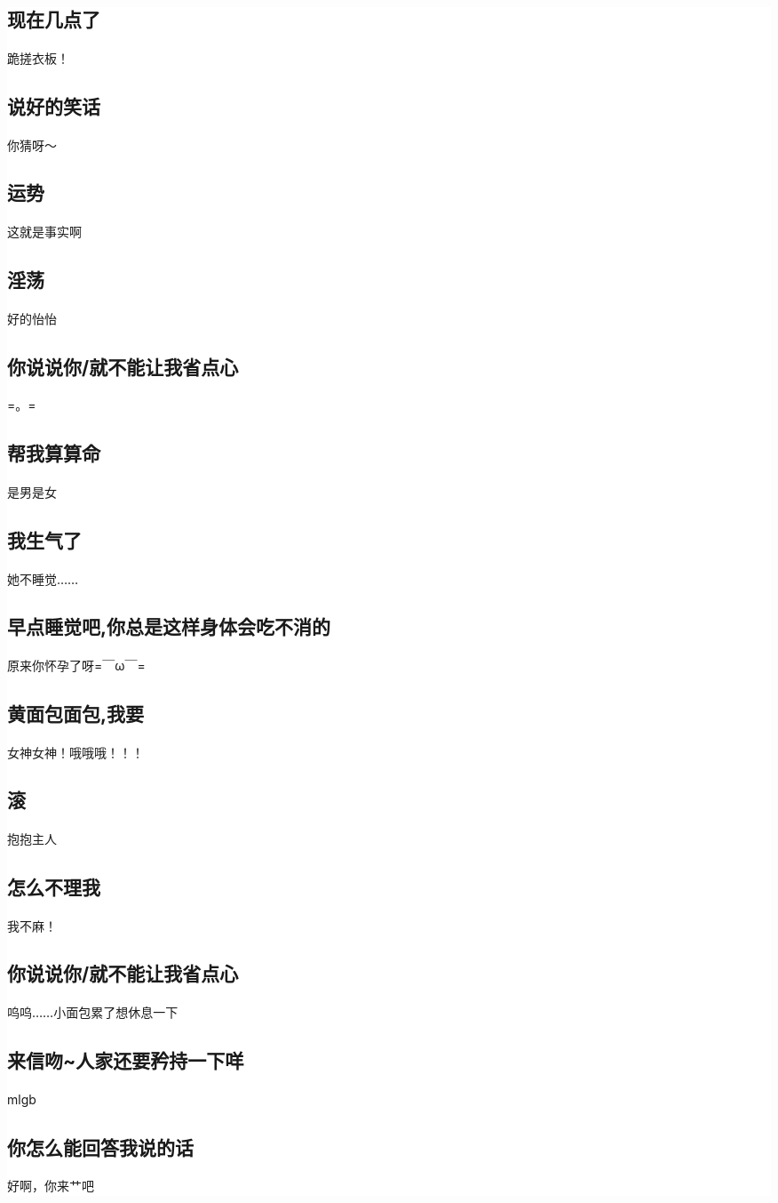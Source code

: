 ## 现在几点了
跪搓衣板！

## 说好的笑话
你猜呀～

## 运势
这就是事实啊

## 淫荡
好的怡怡

## 你说说你/就不能让我省点心
=。=

## 帮我算算命
是男是女

## 我生气了
她不睡觉……

## 早点睡觉吧,你总是这样身体会吃不消的
原来你怀孕了呀=￣ω￣=

## 黄面包面包,我要
女神女神！哦哦哦！！！

## 滚
抱抱主人

## 怎么不理我
我不麻！

## 你说说你/就不能让我省点心
呜呜……小面包累了想休息一下

## 来信吻~人家还要矜持一下咩
mlgb

## 你怎么能回答我说的话
好啊，你来艹吧
